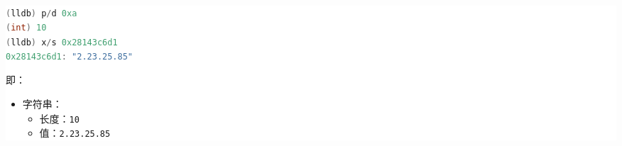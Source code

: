 ```c
(lldb) p/d 0xa
(int) 10
(lldb) x/s 0x28143c6d1
0x28143c6d1: "2.23.25.85"
```

即：

* 字符串：
  * 长度：`10`
  * 值：`2.23.25.85`
